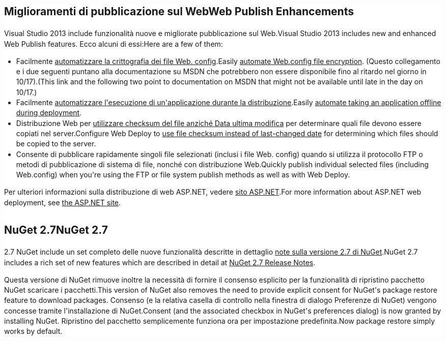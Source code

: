 <a id="publish"></a>
## <a name="web-publish-enhancements"></a><span data-ttu-id="aacd6-192">Miglioramenti di pubblicazione sul Web</span><span class="sxs-lookup"><span data-stu-id="aacd6-192">Web Publish Enhancements</span></span>

<span data-ttu-id="aacd6-193">Visual Studio 2013 include funzionalità nuove e migliorate pubblicazione sul Web.</span><span class="sxs-lookup"><span data-stu-id="aacd6-193">Visual Studio 2013 includes new and enhanced Web Publish features.</span></span> <span data-ttu-id="aacd6-194">Ecco alcuni di essi:</span><span class="sxs-lookup"><span data-stu-id="aacd6-194">Here are a few of them:</span></span>

- <span data-ttu-id="aacd6-195">Facilmente [automatizzare la crittografia dei file Web. config](https://go.microsoft.com/fwlink/?LinkId=325529).</span><span class="sxs-lookup"><span data-stu-id="aacd6-195">Easily [automate Web.config file encryption](https://go.microsoft.com/fwlink/?LinkId=325529).</span></span> <span data-ttu-id="aacd6-196">(Questo collegamento e i due seguenti puntano alla documentazione su MSDN che potrebbero non essere disponibile fino al ritardo nel giorno in 10/17).</span><span class="sxs-lookup"><span data-stu-id="aacd6-196">(This link and the following two point to documentation on MSDN that might not be available until late in the day on 10/17.)</span></span>
- <span data-ttu-id="aacd6-197">Facilmente [automatizzare l'esecuzione di un'applicazione durante la distribuzione](https://go.microsoft.com/fwlink/?LinkId=325530).</span><span class="sxs-lookup"><span data-stu-id="aacd6-197">Easily [automate taking an application offline during deployment](https://go.microsoft.com/fwlink/?LinkId=325530).</span></span>
- <span data-ttu-id="aacd6-198">Distribuzione Web per [utilizzare checksum del file anziché Data ultima modifica](https://go.microsoft.com/fwlink/?LinkId=325531) per determinare quali file devono essere copiati nel server.</span><span class="sxs-lookup"><span data-stu-id="aacd6-198">Configure Web Deploy to [use file checksum instead of last-changed date](https://go.microsoft.com/fwlink/?LinkId=325531) for determining which files should be copied to the server.</span></span>
- <span data-ttu-id="aacd6-199">Consente di pubblicare rapidamente singoli file selezionati (inclusi i file Web. config) quando si utilizza il protocollo FTP o metodi di pubblicazione di sistema di file, nonché con distribuzione Web.</span><span class="sxs-lookup"><span data-stu-id="aacd6-199">Quickly publish individual selected files (including Web.config) when you're using the FTP or file system publish methods as well as with Web Deploy.</span></span>

<span data-ttu-id="aacd6-200">Per ulteriori informazioni sulla distribuzione di web ASP.NET, vedere [sito ASP.NET](https://go.microsoft.com/fwlink/?LinkId=322027).</span><span class="sxs-lookup"><span data-stu-id="aacd6-200">For more information about ASP.NET web deployment, see [the ASP.NET site](https://go.microsoft.com/fwlink/?LinkId=322027).</span></span>

<a id="nuget"></a>
## <a name="nuget-27"></a><span data-ttu-id="aacd6-201">NuGet 2.7</span><span class="sxs-lookup"><span data-stu-id="aacd6-201">NuGet 2.7</span></span>

<span data-ttu-id="aacd6-202">2.7 NuGet include un set completo delle nuove funzionalità descritte in dettaglio [note sulla versione 2.7 di NuGet](http://docs.nuget.org/docs/release-notes/nuget-2.7).</span><span class="sxs-lookup"><span data-stu-id="aacd6-202">NuGet 2.7 includes a rich set of new features which are described in detail at [NuGet 2.7 Release Notes](http://docs.nuget.org/docs/release-notes/nuget-2.7).</span></span>

<span data-ttu-id="aacd6-203">Questa versione di NuGet rimuove inoltre la necessità di fornire il consenso esplicito per la funzionalità di ripristino pacchetto NuGet scaricare i pacchetti.</span><span class="sxs-lookup"><span data-stu-id="aacd6-203">This version of NuGet also removes the need to provide explicit consent for NuGet's package restore feature to download packages.</span></span> <span data-ttu-id="aacd6-204">Consenso (e la relativa casella di controllo nella finestra di dialogo Preferenze di NuGet) vengono concesse tramite l'installazione di NuGet.</span><span class="sxs-lookup"><span data-stu-id="aacd6-204">Consent (and the associated checkbox in NuGet's preferences dialog) is now granted by installing NuGet.</span></span> <span data-ttu-id="aacd6-205">Ripristino del pacchetto semplicemente funziona ora per impostazione predefinita.</span><span class="sxs-lookup"><span data-stu-id="aacd6-205">Now package restore simply works by default.</span></span>

